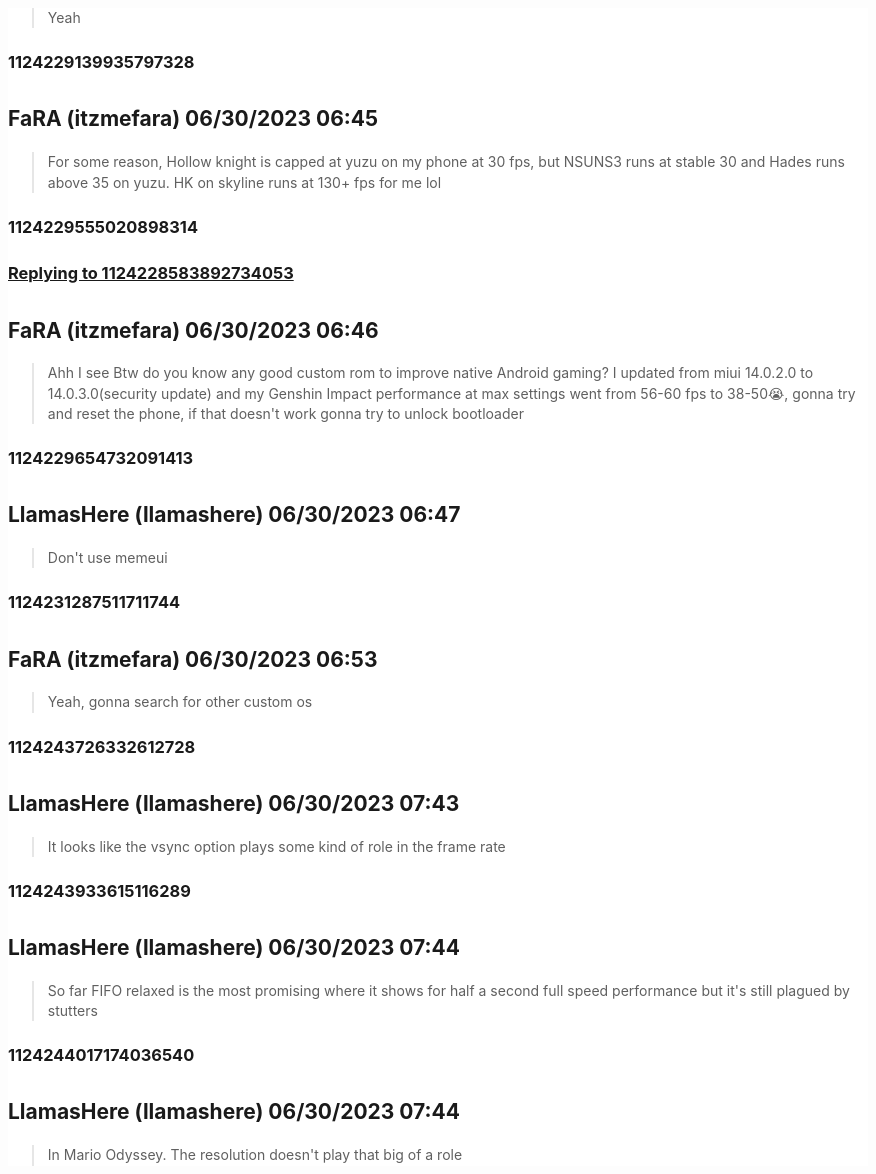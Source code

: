 > Yeah

### 1124229139935797328
## FaRA (itzmefara) 06/30/2023 06:45 

> For some reason, Hollow knight is capped at yuzu on my phone at 30 fps, but NSUNS3 runs at stable 30 and Hades runs above 35 on yuzu.
> HK on skyline runs at 130+ fps for me lol

### 1124229555020898314
### [Replying to 1124228583892734053](#1124228583892734053)
## FaRA (itzmefara) 06/30/2023 06:46 

> Ahh I see 
> Btw do you know any good custom rom to improve native Android gaming? I updated from miui 14.0.2.0 to 14.0.3.0(security update) and my Genshin Impact performance at max settings went from 56-60 fps to 38-50😭, gonna try and reset the phone, if that doesn't work gonna try to unlock bootloader

### 1124229654732091413
## LlamasHere (llamashere) 06/30/2023 06:47 

> Don't use memeui

### 1124231287511711744
## FaRA (itzmefara) 06/30/2023 06:53 

> Yeah, gonna search for other custom os

### 1124243726332612728
## LlamasHere (llamashere) 06/30/2023 07:43 

> It looks like the vsync option plays some kind of role in the frame rate

### 1124243933615116289
## LlamasHere (llamashere) 06/30/2023 07:44 

> So far FIFO relaxed is the most promising where it shows for half a second full speed performance but it's still plagued by stutters

### 1124244017174036540
## LlamasHere (llamashere) 06/30/2023 07:44 

> In Mario Odyssey. The resolution doesn't play that big of a role
